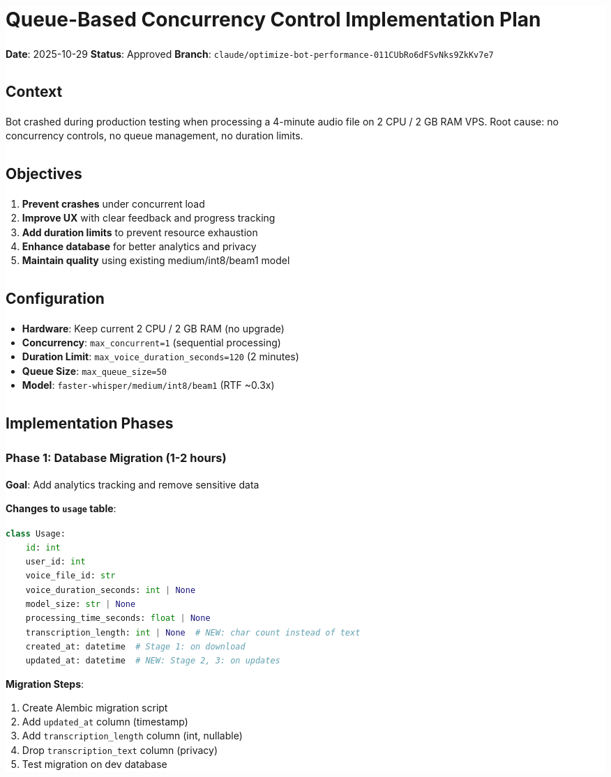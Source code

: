 # Queue-Based Concurrency Control Implementation Plan

**Date**: 2025-10-29
**Status**: Approved
**Branch**: `claude/optimize-bot-performance-011CUbRo6dFSvNks9ZkKv7e7`

## Context

Bot crashed during production testing when processing a 4-minute audio file on 2 CPU / 2 GB RAM VPS. Root cause: no concurrency controls, no queue management, no duration limits.

## Objectives

1. **Prevent crashes** under concurrent load
2. **Improve UX** with clear feedback and progress tracking
3. **Add duration limits** to prevent resource exhaustion
4. **Enhance database** for better analytics and privacy
5. **Maintain quality** using existing medium/int8/beam1 model

## Configuration

- **Hardware**: Keep current 2 CPU / 2 GB RAM (no upgrade)
- **Concurrency**: `max_concurrent=1` (sequential processing)
- **Duration Limit**: `max_voice_duration_seconds=120` (2 minutes)
- **Queue Size**: `max_queue_size=50`
- **Model**: `faster-whisper/medium/int8/beam1` (RTF ~0.3x)

## Implementation Phases

### Phase 1: Database Migration (1-2 hours)

**Goal**: Add analytics tracking and remove sensitive data

**Changes to `usage` table**:
```python
class Usage:
    id: int
    user_id: int
    voice_file_id: str
    voice_duration_seconds: int | None
    model_size: str | None
    processing_time_seconds: float | None
    transcription_length: int | None  # NEW: char count instead of text
    created_at: datetime  # Stage 1: on download
    updated_at: datetime  # NEW: Stage 2, 3: on updates
```

**Migration Steps**:
1. Create Alembic migration script
2. Add `updated_at` column (timestamp)
3. Add `transcription_length` column (int, nullable)
4. Drop `transcription_text` column (privacy)
5. Test migration on dev database
